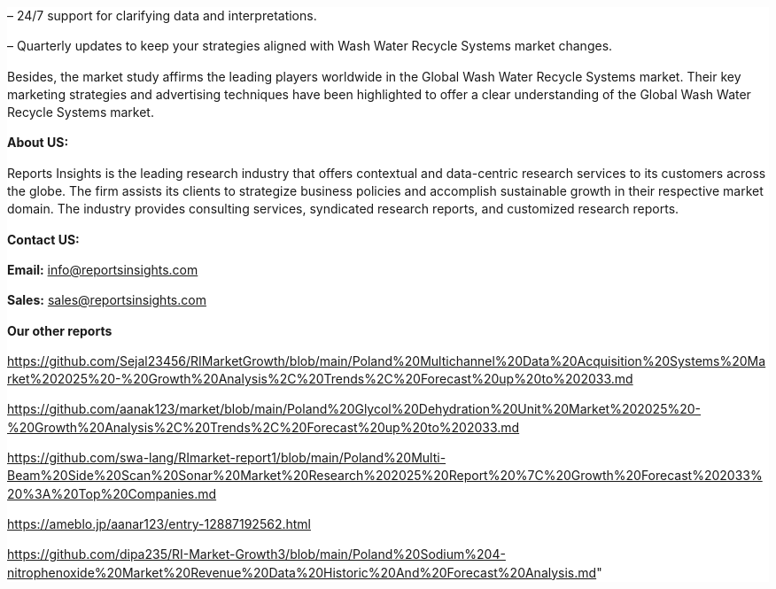 – 24/7 support for clarifying data and interpretations.

– Quarterly updates to keep your strategies aligned with Wash Water Recycle Systems market changes.

Besides, the market study affirms the leading players worldwide in the Global Wash Water Recycle Systems market. Their key marketing strategies and advertising techniques have been highlighted to offer a clear understanding of the Global Wash Water Recycle Systems market.

<strong><strong>About US</strong>:</strong>

Reports Insights is the leading research industry that offers contextual and data-centric research services to its customers across the globe. The firm assists its clients to strategize business policies and accomplish sustainable growth in their respective market domain. The industry provides consulting services, syndicated research reports, and customized research reports.

<strong>Contact US:</strong>

<p class=><b>Email:</b> <a href=mailto:info@reportsinsights.com>info@reportsinsights.com</a></p>
<p class=><b>Sales:</b> <a href=mailto:sales@reportsinsights.com>sales@reportsinsights.com</a></p>

<strong>Our other reports</strong>

<a href=https://github.com/Sejal23456/RIMarketGrowth/blob/main/Poland%20Multichannel%20Data%20Acquisition%20Systems%20Market%202025%20-%20Growth%20Analysis%2C%20Trends%2C%20Forecast%20up%20to%202033.md>https://github.com/Sejal23456/RIMarketGrowth/blob/main/Poland%20Multichannel%20Data%20Acquisition%20Systems%20Market%202025%20-%20Growth%20Analysis%2C%20Trends%2C%20Forecast%20up%20to%202033.md</a>

<a href=https://github.com/aanak123/market/blob/main/Poland%20Glycol%20Dehydration%20Unit%20Market%202025%20-%20Growth%20Analysis%2C%20Trends%2C%20Forecast%20up%20to%202033.md>https://github.com/aanak123/market/blob/main/Poland%20Glycol%20Dehydration%20Unit%20Market%202025%20-%20Growth%20Analysis%2C%20Trends%2C%20Forecast%20up%20to%202033.md</a>

<a href=https://github.com/swa-lang/RImarket-report1/blob/main/Poland%20Multi-Beam%20Side%20Scan%20Sonar%20Market%20Research%202025%20Report%20%7C%20Growth%20Forecast%202033%20%3A%20Top%20Companies.md>https://github.com/swa-lang/RImarket-report1/blob/main/Poland%20Multi-Beam%20Side%20Scan%20Sonar%20Market%20Research%202025%20Report%20%7C%20Growth%20Forecast%202033%20%3A%20Top%20Companies.md</a>

<a href=https://ameblo.jp/aanar123/entry-12887192562.html>https://ameblo.jp/aanar123/entry-12887192562.html</a>

<a href=https://github.com/dipa235/RI-Market-Growth3/blob/main/Poland%20Sodium%204-nitrophenoxide%20Market%20Revenue%20Data%20Historic%20And%20Forecast%20Analysis.md>https://github.com/dipa235/RI-Market-Growth3/blob/main/Poland%20Sodium%204-nitrophenoxide%20Market%20Revenue%20Data%20Historic%20And%20Forecast%20Analysis.md</a>"

